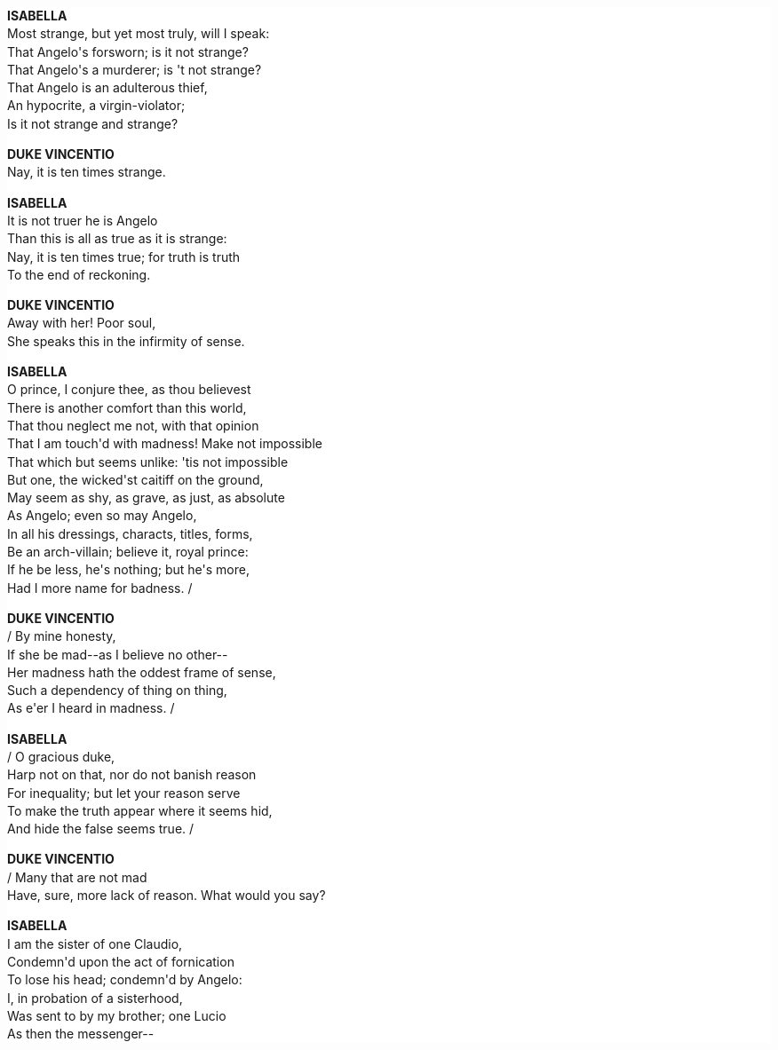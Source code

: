 **ISABELLA**  
Most strange, but yet most truly, will I speak:  
That Angelo's forsworn; is it not strange?  
That Angelo's a murderer; is 't not strange?  
That Angelo is an adulterous thief,  
An hypocrite, a virgin-violator;  
Is it not strange and strange?

**DUKE VINCENTIO**  
Nay, it is ten times strange.

**ISABELLA**  
It is not truer he is Angelo  
Than this is all as true as it is strange:  
Nay, it is ten times true; for truth is truth  
To the end of reckoning.

**DUKE VINCENTIO**  
Away with her! Poor soul,  
She speaks this in the infirmity of sense.

**ISABELLA**  
O prince, I conjure thee, as thou believest  
There is another comfort than this world,  
That thou neglect me not, with that opinion  
That I am touch'd with madness! Make not impossible  
That which but seems unlike: 'tis not impossible  
But one, the wicked'st caitiff on the ground,  
May seem as shy, as grave, as just, as absolute  
As Angelo; even so may Angelo,  
In all his dressings, characts, titles, forms,  
Be an arch-villain; believe it, royal prince:  
If he be less, he's nothing; but he's more,  
Had I more name for badness. /

**DUKE VINCENTIO**  
/ By mine honesty,  
If she be mad--as I believe no other--  
Her madness hath the oddest frame of sense,  
Such a dependency of thing on thing,  
As e'er I heard in madness. /

**ISABELLA**  
/ O gracious duke,  
Harp not on that, nor do not banish reason  
For inequality; but let your reason serve  
To make the truth appear where it seems hid,  
And hide the false seems true. /

**DUKE VINCENTIO**  
/ Many that are not mad  
Have, sure, more lack of reason. What would you say?

**ISABELLA**  
I am the sister of one Claudio,  
Condemn'd upon the act of fornication  
To lose his head; condemn'd by Angelo:  
I, in probation of a sisterhood,  
Was sent to by my brother; one Lucio  
As then the messenger--
